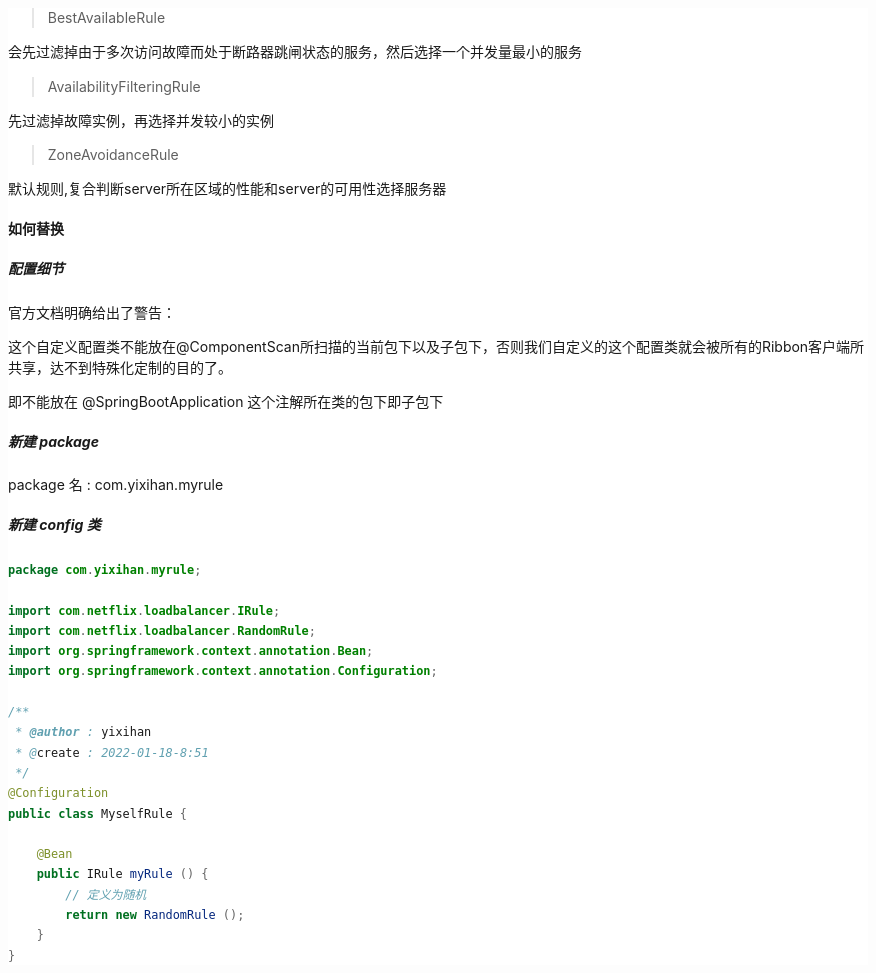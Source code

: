 

>   BestAvailableRule

会先过滤掉由于多次访问故障而处于断路器跳闸状态的服务，然后选择一个并发量最小的服务



>   AvailabilityFilteringRule

先过滤掉故障实例，再选择并发较小的实例



>   ZoneAvoidanceRule

默认规则,复合判断server所在区域的性能和server的可用性选择服务器



#### 如何替换



##### 配置细节

官方文档明确给出了警告：

这个自定义配置类不能放在@ComponentScan所扫描的当前包下以及子包下，否则我们自定义的这个配置类就会被所有的Ribbon客户端所共享，达不到特殊化定制的目的了。

即不能放在 @SpringBootApplication 这个注解所在类的包下即子包下



##### 新建 package

package 名 : com.yixihan.myrule



##### 新建 config 类

```java
package com.yixihan.myrule;

import com.netflix.loadbalancer.IRule;
import com.netflix.loadbalancer.RandomRule;
import org.springframework.context.annotation.Bean;
import org.springframework.context.annotation.Configuration;

/**
 * @author : yixihan
 * @create : 2022-01-18-8:51
 */
@Configuration
public class MyselfRule {

    @Bean
    public IRule myRule () {
        // 定义为随机
        return new RandomRule ();
    }
}

```
